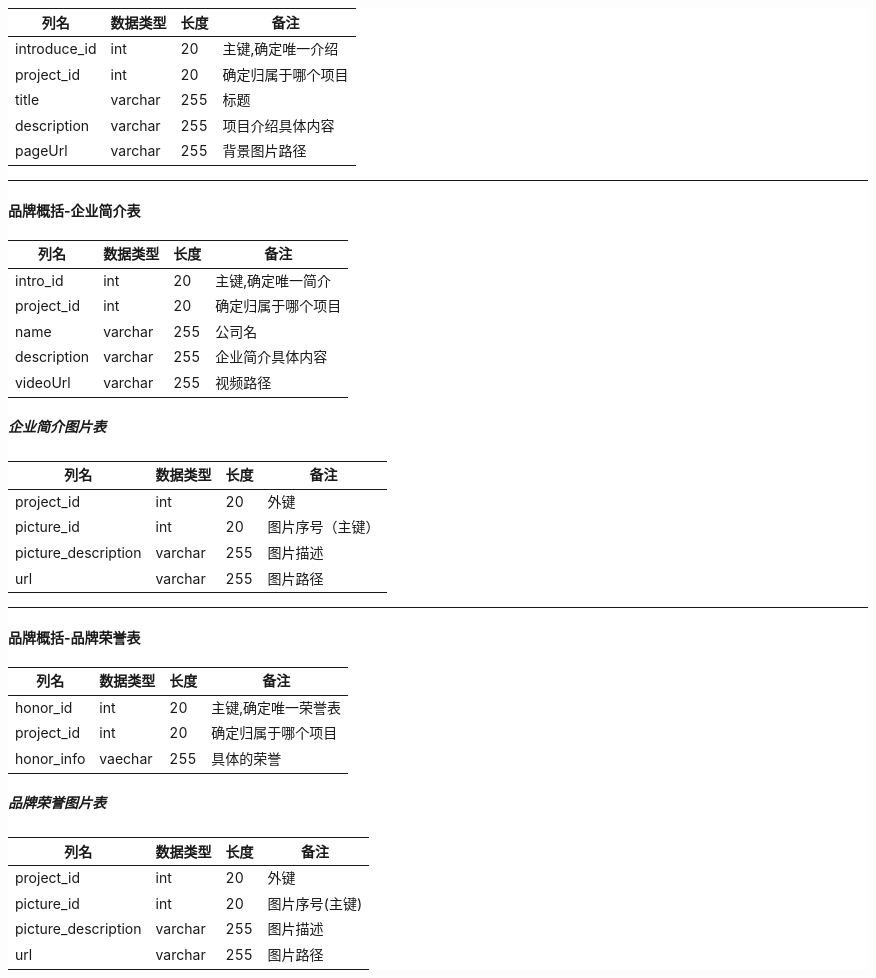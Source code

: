| 列名         | 数据类型 | 长度 | 备注               |
| ------------ | -------- | ---- | ------------------ |
| introduce_id | int      | 20   | 主键,确定唯一介绍  |
| project_id   | int      | 20   | 确定归属于哪个项目 |
| title        | varchar  | 255  | 标题               |
| description  | varchar  | 255  | 项目介绍具体内容   |
| pageUrl      | varchar  | 255  | 背景图片路径       |

------

#### 品牌概括-企业简介表

| 列名        | 数据类型 | 长度 | 备注               |
| ----------- | -------- | ---- | ------------------ |
| intro_id    | int      | 20   | 主键,确定唯一简介  |
| project_id  | int      | 20   | 确定归属于哪个项目 |
| name        | varchar  | 255  | 公司名             |
| description | varchar  | 255  | 企业简介具体内容   |
| videoUrl    | varchar  | 255  | 视频路径           |

##### 企业简介图片表

| 列名                | 数据类型 | 长度 | 备注             |
| ------------------- | -------- | ---- | ---------------- |
| project_id          | int      | 20   | 外键             |
| picture_id          | int      | 20   | 图片序号（主键） |
| picture_description | varchar  | 255  | 图片描述         |
| url                 | varchar  | 255  | 图片路径         |

------

#### 品牌概括-品牌荣誉表

| 列名       | 数据类型 | 长度 | 备注                |
| ---------- | -------- | ---- | ------------------- |
| honor_id   | int      | 20   | 主键,确定唯一荣誉表 |
| project_id | int      | 20   | 确定归属于哪个项目  |
| honor_info | vaechar  | 255  | 具体的荣誉          |

##### 品牌荣誉图片表

| 列名                | 数据类型 | 长度 | 备注           |
| ------------------- | -------- | ---- | -------------- |
| project_id          | int      | 20   | 外键           |
| picture_id          | int      | 20   | 图片序号(主键) |
| picture_description | varchar  | 255  | 图片描述       |
| url                 | varchar  | 255  | 图片路径       |

